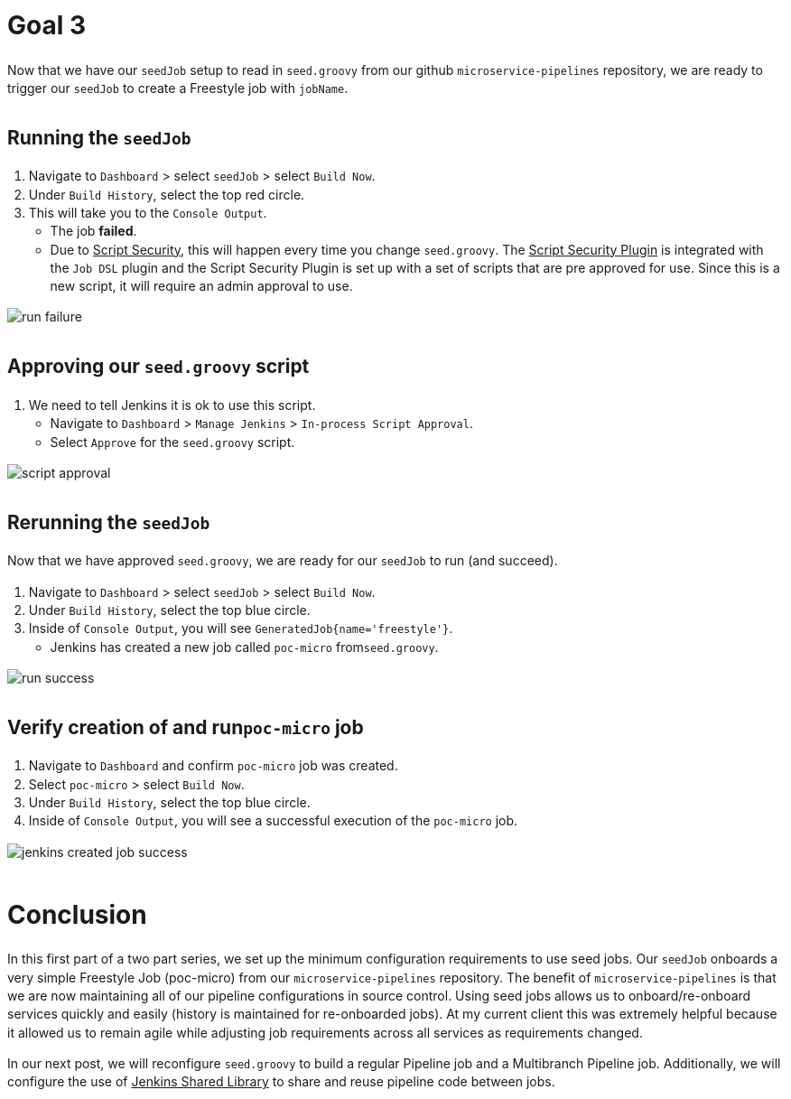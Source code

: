 #  Goal 3
Now that we have our `seedJob` setup to read in `seed.groovy` from our github `microservice-pipelines` repository, we are ready to trigger our `seedJob` to create a Freestyle job with `jobName`.

## Running the `seedJob`
  1. Navigate to `Dashboard` > select `seedJob` > select `Build Now`.
  2. Under `Build History`, select the top red circle.
  3. This will take you to the `Console Output`.
     * The job **failed**.
     * Due to [Script Security](https://github.com/jenkinsci/job-dsl-plugin/wiki/Script-Security), this will happen every time you change `seed.groovy`. The [Script Security Plugin](https://plugins.jenkins.io/script-security) is integrated with the `Job DSL` plugin and the Script Security Plugin is set up with a set of scripts that are pre approved for use. Since this is a new script, it will require an admin approval to use. 

![run failure](https://raw.githubusercontent.com/ippontech/blog-usa/master/images/2018/05/jenkins-shared-library-seed-run-failure.png)
      
## Approving our `seed.groovy` script
  1. We need to tell Jenkins it is ok to use this script.
     * Navigate to `Dashboard` > `Manage Jenkins` > `In-process Script Approval`.
     * Select `Approve` for the `seed.groovy` script.

![script approval](https://raw.githubusercontent.com/ippontech/blog-usa/master/images/2018/05/jenkins-shared-library-seed-script-approval.png)
    
## Rerunning the `seedJob`
Now that we have approved `seed.groovy`, we are ready for our `seedJob` to run (and succeed).
  1. Navigate to `Dashboard` > select `seedJob` > select `Build Now`.
  2. Under `Build History`, select the top blue circle.
  3. Inside of `Console Output`, you will see `GeneratedJob{name='freestyle'}`.
     * Jenkins has created a new job called `poc-micro` from`seed.groovy`.

![run success](https://raw.githubusercontent.com/ippontech/blog-usa/master/images/2018/05/jenkins-shared-library-seed-run-success.png)

## Verify creation of and run`poc-micro` job
  1. Navigate to `Dashboard` and confirm `poc-micro` job was created.
  2. Select `poc-micro` > select `Build Now`.
  2. Under `Build History`, select the top blue circle.
  3. Inside of `Console Output`, you will see a successful execution of the `poc-micro` job.

![jenkins created job success](https://raw.githubusercontent.com/ippontech/blog-usa/master/images/2018/05/jenkins-shared-library-seed-poc-micro.png)
    
# Conclusion
In this first part of a two part series, we set up the minimum configuration requirements to use seed jobs. Our `seedJob` onboards a very simple Freestyle Job (poc-micro) from our `microservice-pipelines` repository. The benefit of `microservice-pipelines` is that we are now maintaining all of our pipeline configurations in source control. Using seed jobs allows us to onboard/re-onboard services quickly and easily (history is maintained for re-onboarded jobs). At my current client this was extremely helpful because it allowed us to remain agile while adjusting job requirements across all services as requirements changed. 

In our next post, we will reconfigure `seed.groovy` to build a regular Pipeline job and a Multibranch Pipeline job. Additionally, we will configure the use of [Jenkins Shared Library](https://jenkins.io/doc/book/pipeline/shared-libraries/) to share and reuse pipeline code between jobs.
